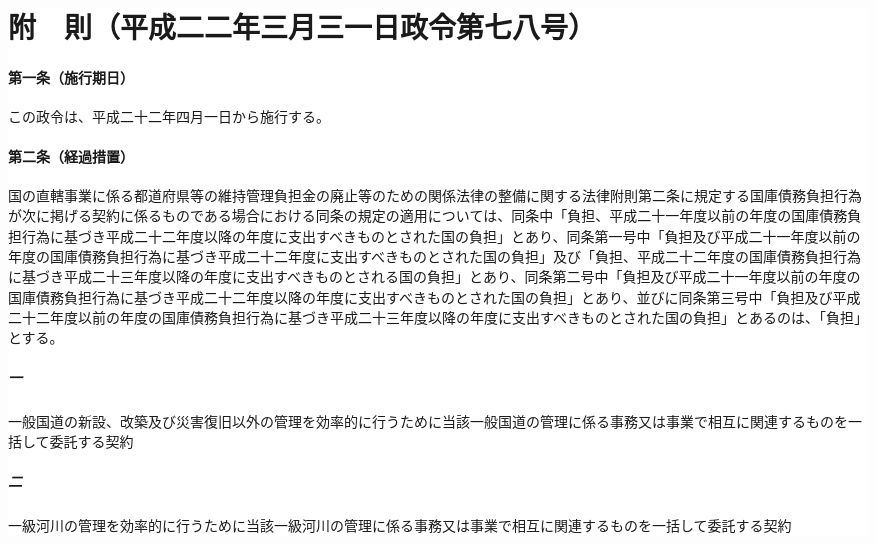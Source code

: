 # 附　則（平成二二年三月三一日政令第七八号）
#### 第一条（施行期日）
この政令は、平成二十二年四月一日から施行する。
#### 第二条（経過措置）
国の直轄事業に係る都道府県等の維持管理負担金の廃止等のための関係法律の整備に関する法律附則第二条に規定する国庫債務負担行為が次に掲げる契約に係るものである場合における同条の規定の適用については、同条中「負担、平成二十一年度以前の年度の国庫債務負担行為に基づき平成二十二年度以降の年度に支出すべきものとされた国の負担」とあり、同条第一号中「負担及び平成二十一年度以前の年度の国庫債務負担行為に基づき平成二十二年度に支出すべきものとされた国の負担」及び「負担、平成二十二年度の国庫債務負担行為に基づき平成二十三年度以降の年度に支出すべきものとされる国の負担」とあり、同条第二号中「負担及び平成二十一年度以前の年度の国庫債務負担行為に基づき平成二十二年度以降の年度に支出すべきものとされた国の負担」とあり、並びに同条第三号中「負担及び平成二十二年度以前の年度の国庫債務負担行為に基づき平成二十三年度以降の年度に支出すべきものとされた国の負担」とあるのは、「負担」とする。
##### 一
一般国道の新設、改築及び災害復旧以外の管理を効率的に行うために当該一般国道の管理に係る事務又は事業で相互に関連するものを一括して委託する契約
##### 二
一級河川の管理を効率的に行うために当該一級河川の管理に係る事務又は事業で相互に関連するものを一括して委託する契約
